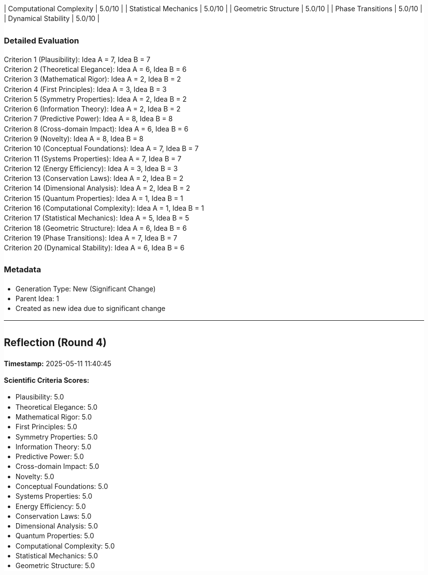 | Computational Complexity | 5.0/10 |
| Statistical Mechanics | 5.0/10 |
| Geometric Structure | 5.0/10 |
| Phase Transitions | 5.0/10 |
| Dynamical Stability | 5.0/10 |

### Detailed Evaluation

Criterion 1 (Plausibility): Idea A = 7, Idea B = 7  
Criterion 2 (Theoretical Elegance): Idea A = 6, Idea B = 6  
Criterion 3 (Mathematical Rigor): Idea A = 2, Idea B = 2  
Criterion 4 (First Principles): Idea A = 3, Idea B = 3  
Criterion 5 (Symmetry Properties): Idea A = 2, Idea B = 2  
Criterion 6 (Information Theory): Idea A = 2, Idea B = 2  
Criterion 7 (Predictive Power): Idea A = 8, Idea B = 8  
Criterion 8 (Cross-domain Impact): Idea A = 6, Idea B = 6  
Criterion 9 (Novelty): Idea A = 8, Idea B = 8  
Criterion 10 (Conceptual Foundations): Idea A = 7, Idea B = 7  
Criterion 11 (Systems Properties): Idea A = 7, Idea B = 7  
Criterion 12 (Energy Efficiency): Idea A = 3, Idea B = 3  
Criterion 13 (Conservation Laws): Idea A = 2, Idea B = 2  
Criterion 14 (Dimensional Analysis): Idea A = 2, Idea B = 2  
Criterion 15 (Quantum Properties): Idea A = 1, Idea B = 1  
Criterion 16 (Computational Complexity): Idea A = 1, Idea B = 1  
Criterion 17 (Statistical Mechanics): Idea A = 5, Idea B = 5  
Criterion 18 (Geometric Structure): Idea A = 6, Idea B = 6  
Criterion 19 (Phase Transitions): Idea A = 7, Idea B = 7  
Criterion 20 (Dynamical Stability): Idea A = 6, Idea B = 6

### Metadata

- Generation Type: New (Significant Change)
- Parent Idea: 1
- Created as new idea due to significant change


---

## Reflection (Round 4)

**Timestamp:** 2025-05-11 11:40:45

**Scientific Criteria Scores:**

- Plausibility: 5.0
- Theoretical Elegance: 5.0
- Mathematical Rigor: 5.0
- First Principles: 5.0
- Symmetry Properties: 5.0
- Information Theory: 5.0
- Predictive Power: 5.0
- Cross-domain Impact: 5.0
- Novelty: 5.0
- Conceptual Foundations: 5.0
- Systems Properties: 5.0
- Energy Efficiency: 5.0
- Conservation Laws: 5.0
- Dimensional Analysis: 5.0
- Quantum Properties: 5.0
- Computational Complexity: 5.0
- Statistical Mechanics: 5.0
- Geometric Structure: 5.0